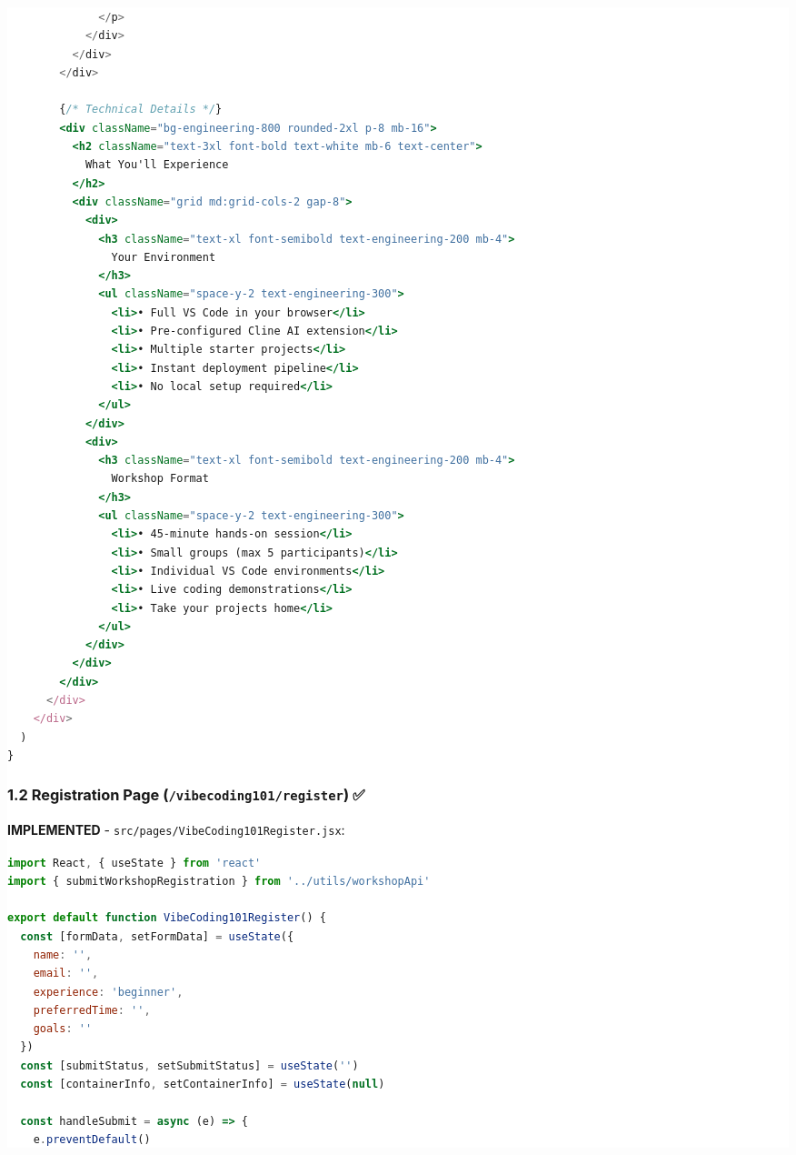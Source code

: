 ```jsx
              </p>
            </div>
          </div>
        </div>

        {/* Technical Details */}
        <div className="bg-engineering-800 rounded-2xl p-8 mb-16">
          <h2 className="text-3xl font-bold text-white mb-6 text-center">
            What You'll Experience
          </h2>
          <div className="grid md:grid-cols-2 gap-8">
            <div>
              <h3 className="text-xl font-semibold text-engineering-200 mb-4">
                Your Environment
              </h3>
              <ul className="space-y-2 text-engineering-300">
                <li>• Full VS Code in your browser</li>
                <li>• Pre-configured Cline AI extension</li>
                <li>• Multiple starter projects</li>
                <li>• Instant deployment pipeline</li>
                <li>• No local setup required</li>
              </ul>
            </div>
            <div>
              <h3 className="text-xl font-semibold text-engineering-200 mb-4">
                Workshop Format
              </h3>
              <ul className="space-y-2 text-engineering-300">
                <li>• 45-minute hands-on session</li>
                <li>• Small groups (max 5 participants)</li>
                <li>• Individual VS Code environments</li>
                <li>• Live coding demonstrations</li>
                <li>• Take your projects home</li>
              </ul>
            </div>
          </div>
        </div>
      </div>
    </div>
  )
}
```

### 1.2 Registration Page (`/vibecoding101/register`) ✅

**IMPLEMENTED** - `src/pages/VibeCoding101Register.jsx`:

```jsx
import React, { useState } from 'react'
import { submitWorkshopRegistration } from '../utils/workshopApi'

export default function VibeCoding101Register() {
  const [formData, setFormData] = useState({
    name: '',
    email: '',
    experience: 'beginner',
    preferredTime: '',
    goals: ''
  })
  const [submitStatus, setSubmitStatus] = useState('')
  const [containerInfo, setContainerInfo] = useState(null)

  const handleSubmit = async (e) => {
    e.preventDefault()
```